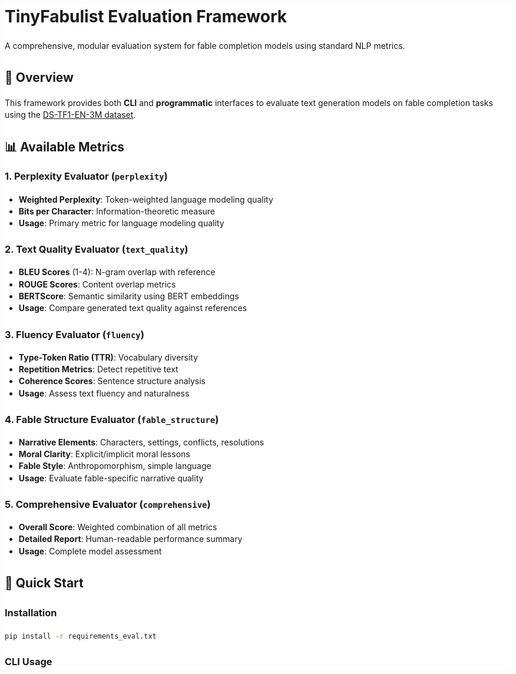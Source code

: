 # TinyFabulist Evaluation Framework

A comprehensive, modular evaluation system for fable completion models using standard NLP metrics.

## 🎯 **Overview**

This framework provides both **CLI** and **programmatic** interfaces to evaluate text generation models on fable completion tasks using the [DS-TF1-EN-3M dataset](https://huggingface.co/datasets/klusai/ds-tf1-en-3m).

## 📊 **Available Metrics**

### **1. Perplexity Evaluator** (`perplexity`)
- **Weighted Perplexity**: Token-weighted language modeling quality
- **Bits per Character**: Information-theoretic measure
- **Usage**: Primary metric for language modeling quality

### **2. Text Quality Evaluator** (`text_quality`) 
- **BLEU Scores** (1-4): N-gram overlap with reference
- **ROUGE Scores**: Content overlap metrics  
- **BERTScore**: Semantic similarity using BERT embeddings
- **Usage**: Compare generated text quality against references

### **3. Fluency Evaluator** (`fluency`)
- **Type-Token Ratio (TTR)**: Vocabulary diversity
- **Repetition Metrics**: Detect repetitive text
- **Coherence Scores**: Sentence structure analysis
- **Usage**: Assess text fluency and naturalness

### **4. Fable Structure Evaluator** (`fable_structure`)
- **Narrative Elements**: Characters, settings, conflicts, resolutions
- **Moral Clarity**: Explicit/implicit moral lessons
- **Fable Style**: Anthropomorphism, simple language
- **Usage**: Evaluate fable-specific narrative quality

### **5. Comprehensive Evaluator** (`comprehensive`)
- **Overall Score**: Weighted combination of all metrics
- **Detailed Report**: Human-readable performance summary
- **Usage**: Complete model assessment

## 🚀 **Quick Start**

### **Installation**
```bash
pip install -r requirements_eval.txt
```

### **CLI Usage**
